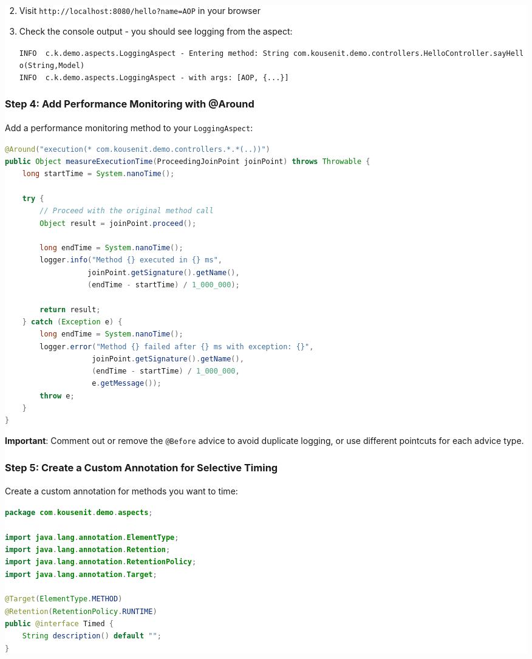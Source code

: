 2. Visit `http://localhost:8080/hello?name=AOP` in your browser

3. Check the console output - you should see logging from the aspect:
   ```
   INFO  c.k.demo.aspects.LoggingAspect - Entering method: String com.kousenit.demo.controllers.HelloController.sayHello(String,Model)
   INFO  c.k.demo.aspects.LoggingAspect - with args: [AOP, {...}]
   ```

### Step 4: Add Performance Monitoring with @Around

Add a performance monitoring method to your `LoggingAspect`:

```java
@Around("execution(* com.kousenit.demo.controllers.*.*(..))")
public Object measureExecutionTime(ProceedingJoinPoint joinPoint) throws Throwable {
    long startTime = System.nanoTime();
    
    try {
        // Proceed with the original method call
        Object result = joinPoint.proceed();
        
        long endTime = System.nanoTime();
        logger.info("Method {} executed in {} ms", 
                   joinPoint.getSignature().getName(), 
                   (endTime - startTime) / 1_000_000);
        
        return result;
    } catch (Exception e) {
        long endTime = System.nanoTime();
        logger.error("Method {} failed after {} ms with exception: {}", 
                    joinPoint.getSignature().getName(), 
                    (endTime - startTime) / 1_000_000, 
                    e.getMessage());
        throw e;
    }
}
```

**Important**: Comment out or remove the `@Before` advice to avoid duplicate logging, or use different pointcuts for each advice type.

### Step 5: Create a Custom Annotation for Selective Timing

Create a custom annotation for methods you want to time:

```java
package com.kousenit.demo.aspects;

import java.lang.annotation.ElementType;
import java.lang.annotation.Retention;
import java.lang.annotation.RetentionPolicy;
import java.lang.annotation.Target;

@Target(ElementType.METHOD)
@Retention(RetentionPolicy.RUNTIME)
public @interface Timed {
    String description() default "";
}
```
